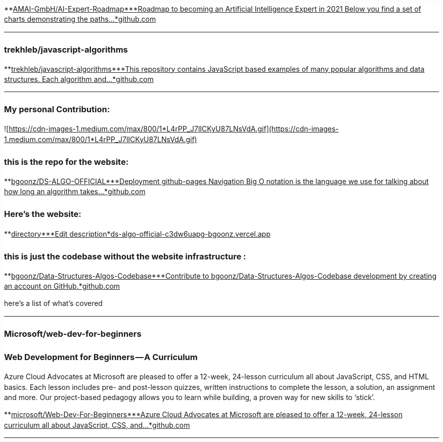 **[AMAI-GmbH/AI-Expert-Roadmap\***Roadmap to becoming an Artificial Intelligence Expert in 2021 Below you find a set of charts demonstrating the paths…\*github.com](https://github.com/AMAI-GmbH/AI-Expert-Roadmap)

---

### trekhleb/javascript-algorithms

**[trekhleb/javascript-algorithms\***This repository contains JavaScript based examples of many popular algorithms and data structures. Each algorithm and…\*github.com](https://github.com/trekhleb/javascript-algorithms)

---

### My personal Contribution:

![https://cdn-images-1.medium.com/max/800/1*L4rPP_J7lICKyU87LNsVdA.gif](https://cdn-images-1.medium.com/max/800/1*L4rPP_J7lICKyU87LNsVdA.gif)

### this is the repo for the website:

**[bgoonz/DS-ALGO-OFFICIAL\***Deployment github-pages Navigation Big O notation is the language we use for talking about how long an algorithm takes…\*github.com](https://github.com/bgoonz/DS-ALGO-OFFICIAL)

### Here’s the website:

**[directory\***Edit description\*ds-algo-official-c3dw6uapg-bgoonz.vercel.app](https://ds-algo-official-c3dw6uapg-bgoonz.vercel.app/)

### this is just the codebase without the website infrastructure :

**[bgoonz/Data-Structures-Algos-Codebase\***Contribute to bgoonz/Data-Structures-Algos-Codebase development by creating an account on GitHub.\*github.com](https://github.com/bgoonz/Data-Structures-Algos-Codebase)

here’s a list of what’s covered

---

### Microsoft/web-dev-for-beginners

### Web Development for Beginners — A Curriculum

Azure Cloud Advocates at Microsoft are pleased to offer a 12-week, 24-lesson curriculum all about JavaScript, CSS, and HTML basics. Each lesson includes pre- and post-lesson quizzes, written instructions to complete the lesson, a solution, an assignment and more. Our project-based pedagogy allows you to learn while building, a proven way for new skills to ‘stick’.

**[microsoft/Web-Dev-For-Beginners\***Azure Cloud Advocates at Microsoft are pleased to offer a 12-week, 24-lesson curriculum all about JavaScript, CSS, and…\*github.com](https://github.com/microsoft/Web-Dev-For-Beginners)

---